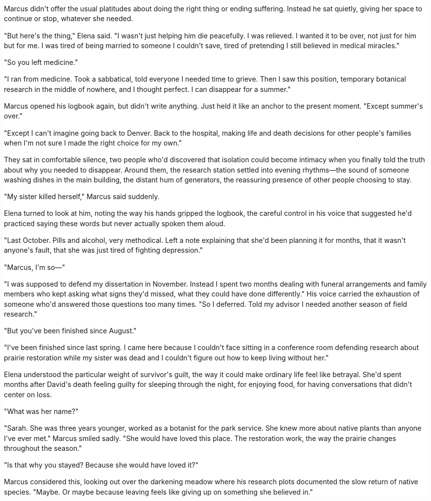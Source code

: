 Marcus didn't offer the usual platitudes about doing the right thing or ending suffering. Instead he sat quietly, giving her space to continue or stop, whatever she needed.

"But here's the thing," Elena said. "I wasn't just helping him die peacefully. I was relieved. I wanted it to be over, not just for him but for me. I was tired of being married to someone I couldn't save, tired of pretending I still believed in medical miracles."

"So you left medicine."

"I ran from medicine. Took a sabbatical, told everyone I needed time to grieve. Then I saw this position, temporary botanical research in the middle of nowhere, and I thought perfect. I can disappear for a summer."

Marcus opened his logbook again, but didn't write anything. Just held it like an anchor to the present moment. "Except summer's over."

"Except I can't imagine going back to Denver. Back to the hospital, making life and death decisions for other people's families when I'm not sure I made the right choice for my own."

They sat in comfortable silence, two people who'd discovered that isolation could become intimacy when you finally told the truth about why you needed to disappear. Around them, the research station settled into evening rhythms—the sound of someone washing dishes in the main building, the distant hum of generators, the reassuring presence of other people choosing to stay.

"My sister killed herself," Marcus said suddenly.

Elena turned to look at him, noting the way his hands gripped the logbook, the careful control in his voice that suggested he'd practiced saying these words but never actually spoken them aloud.

"Last October. Pills and alcohol, very methodical. Left a note explaining that she'd been planning it for months, that it wasn't anyone's fault, that she was just tired of fighting depression."

"Marcus, I'm so—"

"I was supposed to defend my dissertation in November. Instead I spent two months dealing with funeral arrangements and family members who kept asking what signs they'd missed, what they could have done differently." His voice carried the exhaustion of someone who'd answered those questions too many times. "So I deferred. Told my advisor I needed another season of field research."

"But you've been finished since August."

"I've been finished since last spring. I came here because I couldn't face sitting in a conference room defending research about prairie restoration while my sister was dead and I couldn't figure out how to keep living without her."

Elena understood the particular weight of survivor's guilt, the way it could make ordinary life feel like betrayal. She'd spent months after David's death feeling guilty for sleeping through the night, for enjoying food, for having conversations that didn't center on loss.

"What was her name?"

"Sarah. She was three years younger, worked as a botanist for the park service. She knew more about native plants than anyone I've ever met." Marcus smiled sadly. "She would have loved this place. The restoration work, the way the prairie changes throughout the season."

"Is that why you stayed? Because she would have loved it?"

Marcus considered this, looking out over the darkening meadow where his research plots documented the slow return of native species. "Maybe. Or maybe because leaving feels like giving up on something she believed in."
